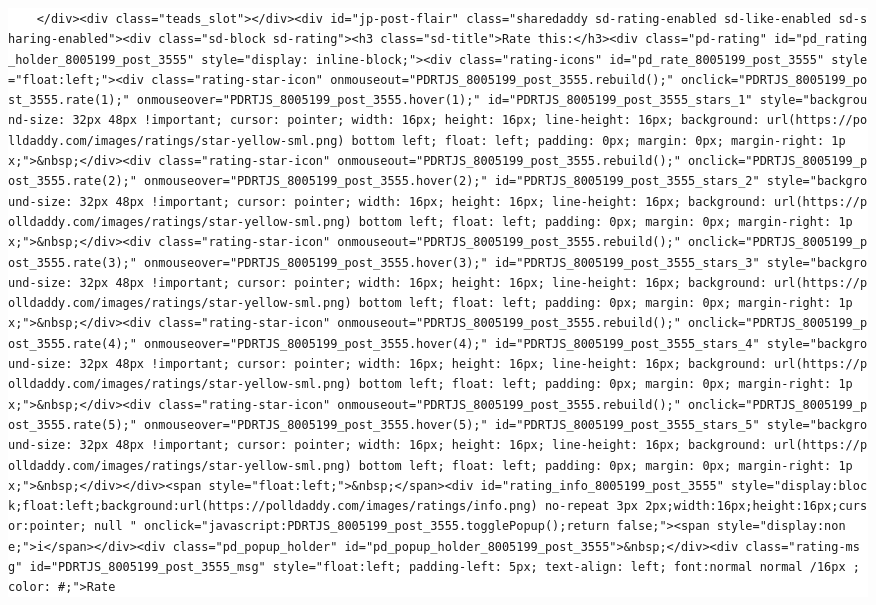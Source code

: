 		</div><div class="teads_slot"></div><div id="jp-post-flair" class="sharedaddy sd-rating-enabled sd-like-enabled sd-sharing-enabled"><div class="sd-block sd-rating"><h3 class="sd-title">Rate this:</h3><div class="pd-rating" id="pd_rating_holder_8005199_post_3555" style="display: inline-block;"><div class="rating-icons" id="pd_rate_8005199_post_3555" style="float:left;"><div class="rating-star-icon" onmouseout="PDRTJS_8005199_post_3555.rebuild();" onclick="PDRTJS_8005199_post_3555.rate(1);" onmouseover="PDRTJS_8005199_post_3555.hover(1);" id="PDRTJS_8005199_post_3555_stars_1" style="background-size: 32px 48px !important; cursor: pointer; width: 16px; height: 16px; line-height: 16px; background: url(https://polldaddy.com/images/ratings/star-yellow-sml.png) bottom left; float: left; padding: 0px; margin: 0px; margin-right: 1px;">&nbsp;</div><div class="rating-star-icon" onmouseout="PDRTJS_8005199_post_3555.rebuild();" onclick="PDRTJS_8005199_post_3555.rate(2);" onmouseover="PDRTJS_8005199_post_3555.hover(2);" id="PDRTJS_8005199_post_3555_stars_2" style="background-size: 32px 48px !important; cursor: pointer; width: 16px; height: 16px; line-height: 16px; background: url(https://polldaddy.com/images/ratings/star-yellow-sml.png) bottom left; float: left; padding: 0px; margin: 0px; margin-right: 1px;">&nbsp;</div><div class="rating-star-icon" onmouseout="PDRTJS_8005199_post_3555.rebuild();" onclick="PDRTJS_8005199_post_3555.rate(3);" onmouseover="PDRTJS_8005199_post_3555.hover(3);" id="PDRTJS_8005199_post_3555_stars_3" style="background-size: 32px 48px !important; cursor: pointer; width: 16px; height: 16px; line-height: 16px; background: url(https://polldaddy.com/images/ratings/star-yellow-sml.png) bottom left; float: left; padding: 0px; margin: 0px; margin-right: 1px;">&nbsp;</div><div class="rating-star-icon" onmouseout="PDRTJS_8005199_post_3555.rebuild();" onclick="PDRTJS_8005199_post_3555.rate(4);" onmouseover="PDRTJS_8005199_post_3555.hover(4);" id="PDRTJS_8005199_post_3555_stars_4" style="background-size: 32px 48px !important; cursor: pointer; width: 16px; height: 16px; line-height: 16px; background: url(https://polldaddy.com/images/ratings/star-yellow-sml.png) bottom left; float: left; padding: 0px; margin: 0px; margin-right: 1px;">&nbsp;</div><div class="rating-star-icon" onmouseout="PDRTJS_8005199_post_3555.rebuild();" onclick="PDRTJS_8005199_post_3555.rate(5);" onmouseover="PDRTJS_8005199_post_3555.hover(5);" id="PDRTJS_8005199_post_3555_stars_5" style="background-size: 32px 48px !important; cursor: pointer; width: 16px; height: 16px; line-height: 16px; background: url(https://polldaddy.com/images/ratings/star-yellow-sml.png) bottom left; float: left; padding: 0px; margin: 0px; margin-right: 1px;">&nbsp;</div></div><span style="float:left;">&nbsp;</span><div id="rating_info_8005199_post_3555" style="display:block;float:left;background:url(https://polldaddy.com/images/ratings/info.png) no-repeat 3px 2px;width:16px;height:16px;cursor:pointer; null " onclick="javascript:PDRTJS_8005199_post_3555.togglePopup();return false;"><span style="display:none;">i</span></div><div class="pd_popup_holder" id="pd_popup_holder_8005199_post_3555">&nbsp;</div><div class="rating-msg" id="PDRTJS_8005199_post_3555_msg" style="float:left; padding-left: 5px; text-align: left; font:normal normal /16px ; color: #;">Rate
